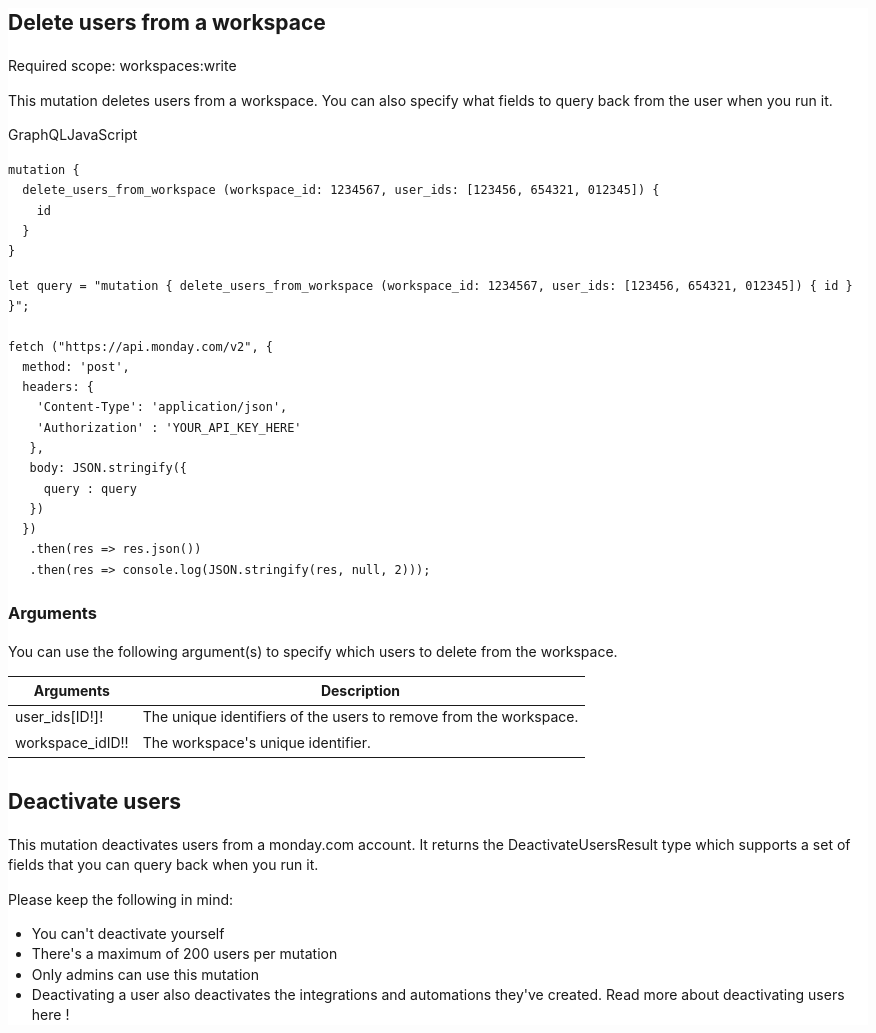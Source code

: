 ## Delete users from a workspace

Required scope: workspaces:write

This mutation deletes users from a workspace. You can also specify what fields to query back from the user when you run it.

GraphQLJavaScript
```
mutation {
  delete_users_from_workspace (workspace_id: 1234567, user_ids: [123456, 654321, 012345]) {
    id
  }
}
```

```
let query = "mutation { delete_users_from_workspace (workspace_id: 1234567, user_ids: [123456, 654321, 012345]) { id } }";

fetch ("https://api.monday.com/v2", {
  method: 'post',
  headers: {
    'Content-Type': 'application/json',
    'Authorization' : 'YOUR_API_KEY_HERE'
   },
   body: JSON.stringify({
     query : query
   })
  })
   .then(res => res.json())
   .then(res => console.log(JSON.stringify(res, null, 2)));
```

### Arguments

You can use the following argument(s) to specify which users to delete from the workspace.

Arguments | Description
--- | ---
user_ids[ID!]! | The unique identifiers of the users to remove from the workspace.
workspace_idID!! | The workspace's unique identifier.

## Deactivate users

This mutation deactivates users from a monday.com account. It returns the DeactivateUsersResult type which supports a set of fields that you can query back when you run it.

Please keep the following in mind:

- You can't deactivate yourself
- There's a maximum of 200 users per mutation
- Only admins can use this mutation
- Deactivating a user also deactivates the integrations and automations they've created. Read more about deactivating users here !
